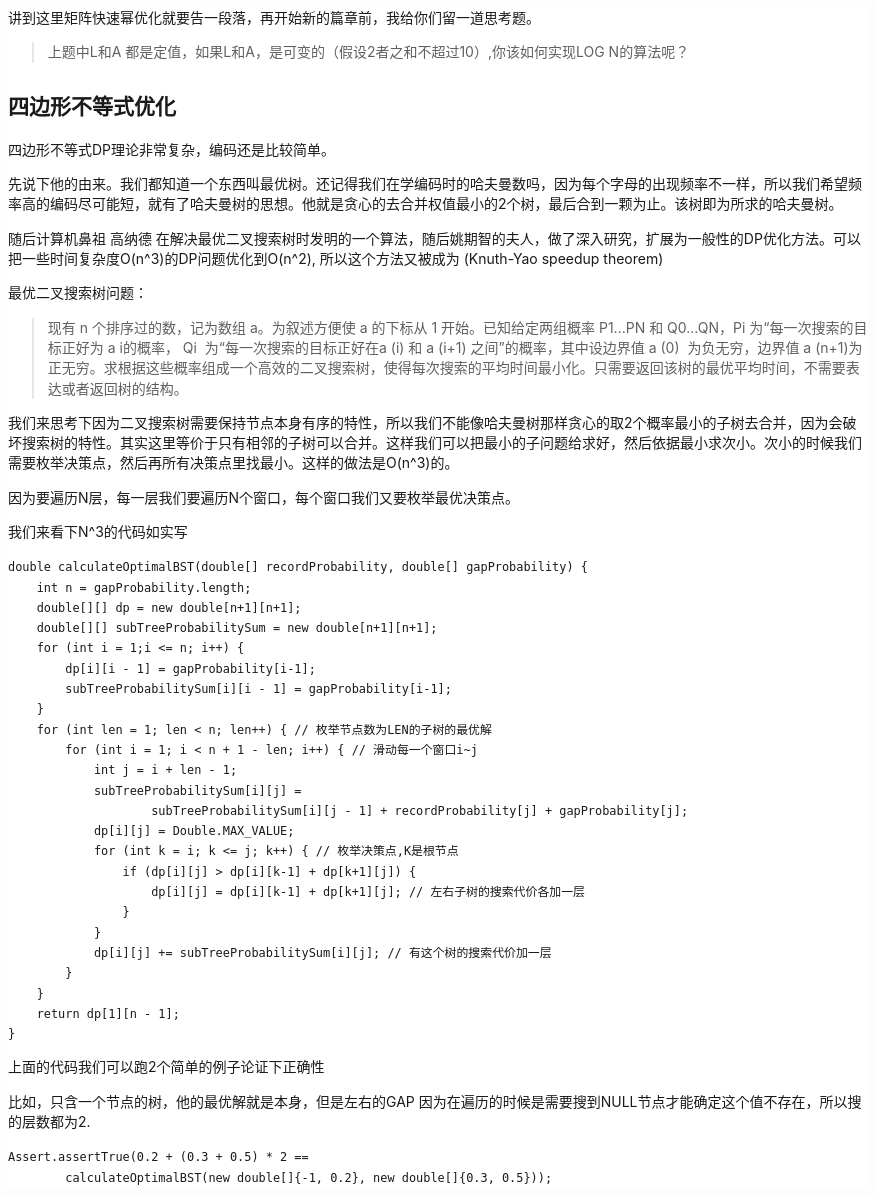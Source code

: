 讲到这里矩阵快速幂优化就要告一段落，再开始新的篇章前，我给你们留一道思考题。

>上题中L和A 都是定值，如果L和A，是可变的（假设2者之和不超过10）,你该如何实现LOG N的算法呢？

## 四边形不等式优化

四边形不等式DP理论非常复杂，编码还是比较简单。

先说下他的由来。我们都知道一个东西叫最优树。还记得我们在学编码时的哈夫曼数吗，因为每个字母的出现频率不一样，所以我们希望频率高的编码尽可能短，就有了哈夫曼树的思想。他就是贪心的去合并权值最小的2个树，最后合到一颗为止。该树即为所求的哈夫曼树。

随后计算机鼻祖 高纳德 在解决最优二叉搜索树时发明的一个算法，随后姚期智的夫人，做了深入研究，扩展为一般性的DP优化方法。可以把一些时间复杂度O(n^3)的DP问题优化到O(n^2), 所以这个方法又被成为 (Knuth-Yao speedup theorem)

最优二叉搜索树问题：

>现有 n 个排序过的数，记为数组 a。为叙述方便使 a 的下标从 1 开始。已知给定两组概率 P1...PN 和 Q0...QN，Pi 为“每一次搜索的目标正好为 a i的概率， Qi
 为“每一次搜索的目标正好在a (i) 和 a (i+1) 之间”的概率，其中设边界值 a (0)
 为负无穷，边界值 a (n+1)为正无穷。求根据这些概率组成一个高效的二叉搜索树，使得每次搜索的平均时间最小化。只需要返回该树的最优平均时间，不需要表达或者返回树的结构。


我们来思考下因为二叉搜索树需要保持节点本身有序的特性，所以我们不能像哈夫曼树那样贪心的取2个概率最小的子树去合并，因为会破坏搜索树的特性。其实这里等价于只有相邻的子树可以合并。这样我们可以把最小的子问题给求好，然后依据最小求次小。次小的时候我们需要枚举决策点，然后再所有决策点里找最小。这样的做法是O(n^3)的。

因为要遍历N层，每一层我们要遍历N个窗口，每个窗口我们又要枚举最优决策点。

我们来看下N^3的代码如实写
```
double calculateOptimalBST(double[] recordProbability, double[] gapProbability) {
    int n = gapProbability.length;
    double[][] dp = new double[n+1][n+1];
    double[][] subTreeProbabilitySum = new double[n+1][n+1];
    for (int i = 1;i <= n; i++) {
        dp[i][i - 1] = gapProbability[i-1];
        subTreeProbabilitySum[i][i - 1] = gapProbability[i-1];
    }
    for (int len = 1; len < n; len++) { // 枚举节点数为LEN的子树的最优解
        for (int i = 1; i < n + 1 - len; i++) { // 滑动每一个窗口i~j
            int j = i + len - 1;
            subTreeProbabilitySum[i][j] =
                    subTreeProbabilitySum[i][j - 1] + recordProbability[j] + gapProbability[j];
            dp[i][j] = Double.MAX_VALUE;
            for (int k = i; k <= j; k++) { // 枚举决策点,K是根节点
                if (dp[i][j] > dp[i][k-1] + dp[k+1][j]) {
                    dp[i][j] = dp[i][k-1] + dp[k+1][j]; // 左右子树的搜索代价各加一层
                }
            }
            dp[i][j] += subTreeProbabilitySum[i][j]; // 有这个树的搜索代价加一层
        }
    }
    return dp[1][n - 1];
}
```
上面的代码我们可以跑2个简单的例子论证下正确性

比如，只含一个节点的树，他的最优解就是本身，但是左右的GAP 因为在遍历的时候是需要搜到NULL节点才能确定这个值不存在，所以搜的层数都为2.
```
Assert.assertTrue(0.2 + (0.3 + 0.5) * 2 ==
        calculateOptimalBST(new double[]{-1, 0.2}, new double[]{0.3, 0.5}));
```
